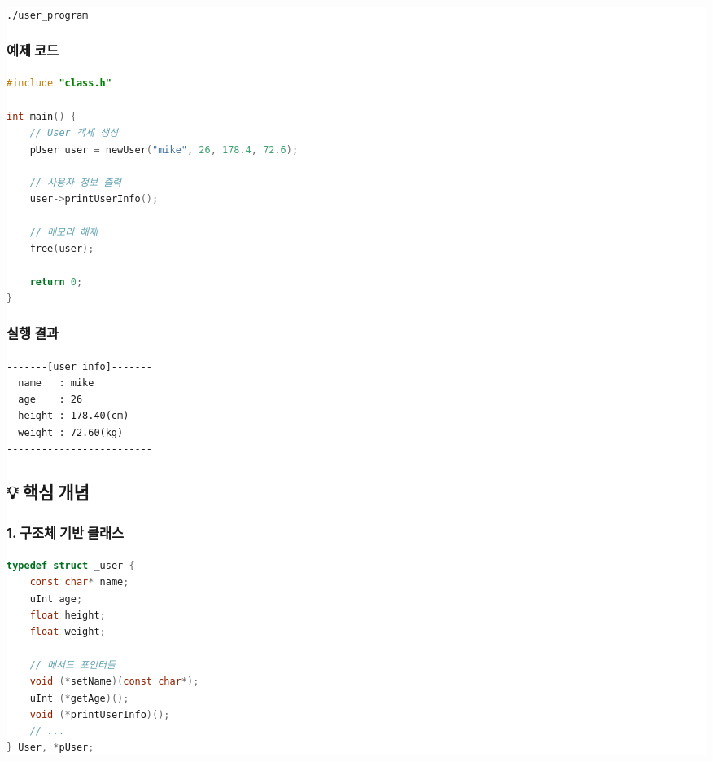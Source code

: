 ```bash
./user_program
```

### 예제 코드

```c
#include "class.h"

int main() {
    // User 객체 생성
    pUser user = newUser("mike", 26, 178.4, 72.6);

    // 사용자 정보 출력
    user->printUserInfo();

    // 메모리 해제
    free(user);

    return 0;
}
```

### 실행 결과

```
-------[user info]-------
  name   : mike
  age    : 26
  height : 178.40(cm)
  weight : 72.60(kg)
-------------------------
```

## 💡 핵심 개념

### 1. 구조체 기반 클래스

```c
typedef struct _user {
    const char* name;
    uInt age;
    float height;
    float weight;

    // 메서드 포인터들
    void (*setName)(const char*);
    uInt (*getAge)();
    void (*printUserInfo)();
    // ...
} User, *pUser;
```
